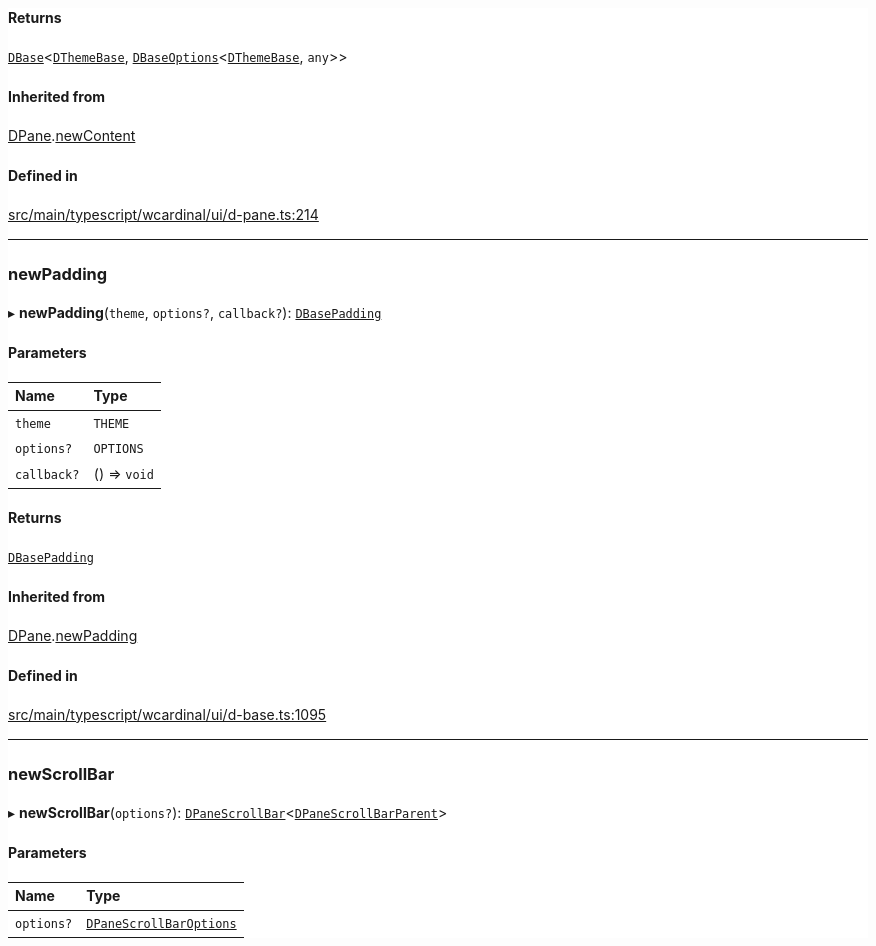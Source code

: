 #### Returns

[`DBase`](DBase.md)\<[`DThemeBase`](../interfaces/DThemeBase.md), [`DBaseOptions`](../interfaces/DBaseOptions.md)\<[`DThemeBase`](../interfaces/DThemeBase.md), `any`\>\>

#### Inherited from

[DPane](DPane.md).[newContent](DPane.md#newcontent)

#### Defined in

[src/main/typescript/wcardinal/ui/d-pane.ts:214](https://github.com/winter-cardinal/winter-cardinal-ui/blob/v0.414.0/src/main/typescript/wcardinal/ui/d-pane.ts#L214)

___

### newPadding

▸ **newPadding**(`theme`, `options?`, `callback?`): [`DBasePadding`](DBasePadding.md)

#### Parameters

| Name | Type |
| :------ | :------ |
| `theme` | `THEME` |
| `options?` | `OPTIONS` |
| `callback?` | () => `void` |

#### Returns

[`DBasePadding`](DBasePadding.md)

#### Inherited from

[DPane](DPane.md).[newPadding](DPane.md#newpadding)

#### Defined in

[src/main/typescript/wcardinal/ui/d-base.ts:1095](https://github.com/winter-cardinal/winter-cardinal-ui/blob/v0.414.0/src/main/typescript/wcardinal/ui/d-base.ts#L1095)

___

### newScrollBar

▸ **newScrollBar**(`options?`): [`DPaneScrollBar`](DPaneScrollBar.md)\<[`DPaneScrollBarParent`](../interfaces/DPaneScrollBarParent.md)\>

#### Parameters

| Name | Type |
| :------ | :------ |
| `options?` | [`DPaneScrollBarOptions`](../interfaces/DPaneScrollBarOptions.md) |
